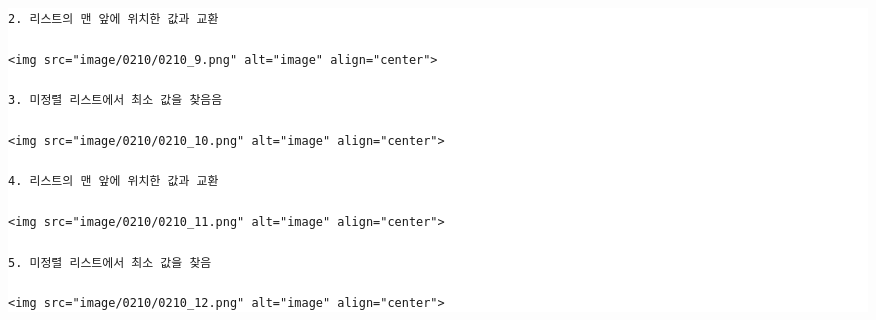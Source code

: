     2. 리스트의 맨 앞에 위치한 값과 교환
    
    <img src="image/0210/0210_9.png" alt="image" align="center">
    
    3. 미정렬 리스트에서 최소 값을 찾음음
    
    <img src="image/0210/0210_10.png" alt="image" align="center">
    
    4. 리스트의 맨 앞에 위치한 값과 교환
    
    <img src="image/0210/0210_11.png" alt="image" align="center">
    
    5. 미정렬 리스트에서 최소 값을 찾음
    
    <img src="image/0210/0210_12.png" alt="image" align="center">
    